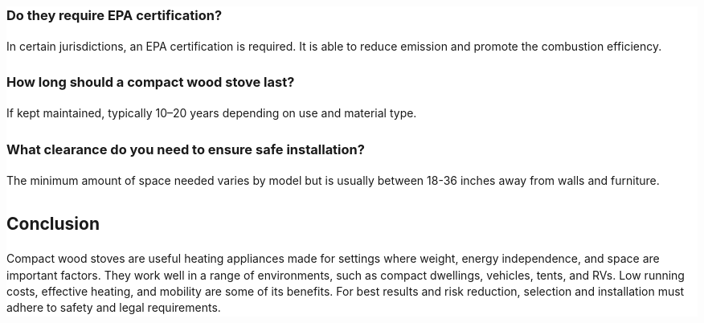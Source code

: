 ### **Do they require EPA certification?**

In certain jurisdictions, an EPA certification is required. It is able to reduce emission and promote the combustion efficiency.

### **How long should a compact wood stove last?**

If kept maintained, typically 10–20 years depending on use and material type.

### **What clearance do you need to ensure safe installation?**

The minimum amount of space needed varies by model but is usually between 18-36 inches away from walls and furniture.

## **Conclusion**

Compact wood stoves are useful heating appliances made for settings where weight, energy independence, and space are important factors. They work well in a range of environments, such as compact dwellings, vehicles, tents, and RVs. Low running costs, effective heating, and mobility are some of its benefits. For best results and risk reduction, selection and installation must adhere to safety and legal requirements.
